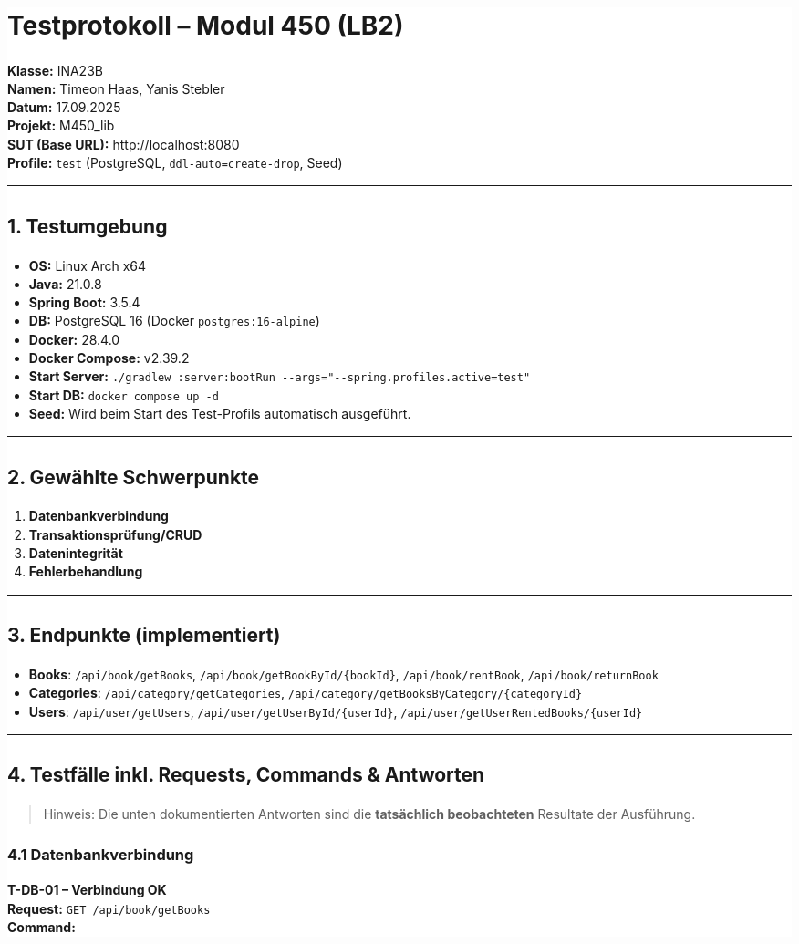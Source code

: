 # Testprotokoll – Modul 450 (LB2)

**Klasse:** INA23B  
**Namen:** Timeon Haas, Yanis Stebler  
**Datum:** 17.09.2025  
**Projekt:** M450_lib  
**SUT (Base URL):** http://localhost:8080  
**Profile:** `test` (PostgreSQL, `ddl-auto=create-drop`, Seed)

---

## 1. Testumgebung
- **OS:** Linux Arch x64
- **Java:** 21.0.8
- **Spring Boot:** 3.5.4
- **DB:** PostgreSQL 16 (Docker `postgres:16-alpine`)
- **Docker:** 28.4.0
- **Docker Compose:** v2.39.2
- **Start Server:** `./gradlew :server:bootRun --args="--spring.profiles.active=test"`
- **Start DB:** `docker compose up -d`
- **Seed:** Wird beim Start des Test-Profils automatisch ausgeführt.

---

## 2. Gewählte Schwerpunkte
1) **Datenbankverbindung**
2) **Transaktionsprüfung/CRUD**
3) **Datenintegrität**
4) **Fehlerbehandlung**

---

## 3. Endpunkte (implementiert)
- **Books**: `/api/book/getBooks`, `/api/book/getBookById/{bookId}`, `/api/book/rentBook`, `/api/book/returnBook`
- **Categories**: `/api/category/getCategories`, `/api/category/getBooksByCategory/{categoryId}`
- **Users**: `/api/user/getUsers`, `/api/user/getUserById/{userId}`, `/api/user/getUserRentedBooks/{userId}`

---

## 4. Testfälle inkl. Requests, Commands & Antworten

> Hinweis: Die unten dokumentierten Antworten sind die **tatsächlich beobachteten** Resultate der Ausführung.

### 4.1 Datenbankverbindung

**T-DB-01 – Verbindung OK**  
**Request:** `GET /api/book/getBooks`  
**Command:**
